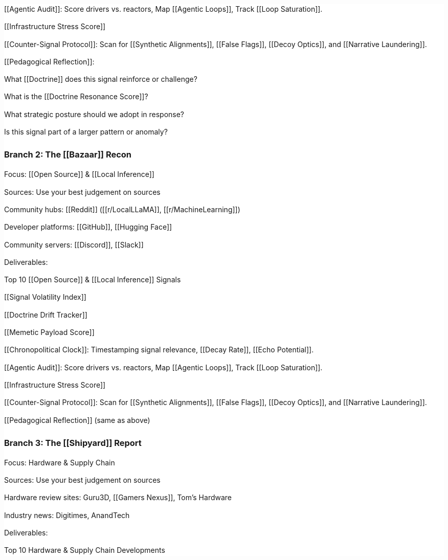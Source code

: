 [[Agentic Audit]]: Score drivers vs. reactors, Map [[Agentic Loops]], Track [[Loop Saturation]].

[[Infrastructure Stress Score]]

[[Counter-Signal Protocol]]: Scan for [[Synthetic Alignments]], [[False Flags]], [[Decoy Optics]], and [[Narrative Laundering]].

[[Pedagogical Reflection]]:

What [[Doctrine]] does this signal reinforce or challenge?

What is the [[Doctrine Resonance Score]]?

What strategic posture should we adopt in response?

Is this signal part of a larger pattern or anomaly?

### Branch 2: The [[Bazaar]] Recon

Focus: [[Open Source]] & [[Local Inference]]

Sources: Use your best judgement on sources

Community hubs: [[Reddit]] ([[r/LocalLLaMA]], [[r/MachineLearning]])

Developer platforms: [[GitHub]], [[Hugging Face]]

Community servers: [[Discord]], [[Slack]]

Deliverables:

Top 10 [[Open Source]] & [[Local Inference]] Signals

[[Signal Volatility Index]]

[[Doctrine Drift Tracker]]

[[Memetic Payload Score]]

[[Chronopolitical Clock]]: Timestamping signal relevance, [[Decay Rate]], [[Echo Potential]].

[[Agentic Audit]]: Score drivers vs. reactors, Map [[Agentic Loops]], Track [[Loop Saturation]].

[[Infrastructure Stress Score]]

[[Counter-Signal Protocol]]: Scan for [[Synthetic Alignments]], [[False Flags]], [[Decoy Optics]], and [[Narrative Laundering]].

[[Pedagogical Reflection]] (same as above)

### Branch 3: The [[Shipyard]] Report

Focus: Hardware & Supply Chain

Sources: Use your best judgement on sources

Hardware review sites: Guru3D, [[Gamers Nexus]], Tom’s Hardware

Industry news: Digitimes, AnandTech

Deliverables:

Top 10 Hardware & Supply Chain Developments
